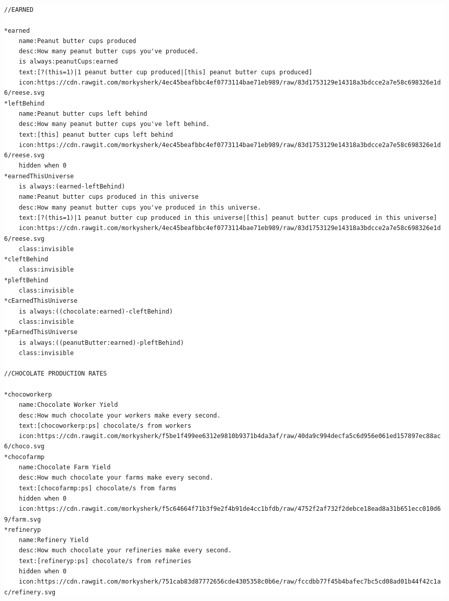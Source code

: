 	//EARNED

	*earned
		name:Peanut butter cups produced
		desc:How many peanut butter cups you've produced.
		is always:peanutCups:earned
		text:[?(this=1)|1 peanut butter cup produced|[this] peanut butter cups produced]
		icon:https://cdn.rawgit.com/morkysherk/4ec45beafbbc4ef0773114bae71eb989/raw/83d1753129e14318a3bdcce2a7e58c698326e1d6/reese.svg
	*leftBehind
		name:Peanut butter cups left behind
		desc:How many peanut butter cups you've left behind.
		text:[this] peanut butter cups left behind
		icon:https://cdn.rawgit.com/morkysherk/4ec45beafbbc4ef0773114bae71eb989/raw/83d1753129e14318a3bdcce2a7e58c698326e1d6/reese.svg
		hidden when 0
	*earnedThisUniverse
		is always:(earned-leftBehind)
		name:Peanut butter cups produced in this universe
		desc:How many peanut butter cups you've produced in this universe.
		text:[?(this=1)|1 peanut butter cup produced in this universe|[this] peanut butter cups produced in this universe]
		icon:https://cdn.rawgit.com/morkysherk/4ec45beafbbc4ef0773114bae71eb989/raw/83d1753129e14318a3bdcce2a7e58c698326e1d6/reese.svg
		class:invisible
	*cleftBehind
		class:invisible
	*pleftBehind
		class:invisible
	*cEarnedThisUniverse
		is always:((chocolate:earned)-cleftBehind)
		class:invisible
	*pEarnedThisUniverse
		is always:((peanutButter:earned)-pleftBehind)
		class:invisible

	//CHOCOLATE PRODUCTION RATES

	*chocoworkerp
		name:Chocolate Worker Yield
		desc:How much chocolate your workers make every second.
		text:[chocoworkerp:ps] chocolate/s from workers
		icon:https://cdn.rawgit.com/morkysherk/f5be1f499ee6312e9810b9371b4da3af/raw/40da9c994decfa5c6d956e061ed157897ec88ac6/choco.svg
	*chocofarmp
		name:Chocolate Farm Yield
		desc:How much chocolate your farms make every second.
		text:[chocofarmp:ps] chocolate/s from farms
		hidden when 0
		icon:https://cdn.rawgit.com/morkysherk/f5c64664f71b3f9e2f4b91de4cc1bfdb/raw/4752f2af732f2debce18ead8a31b651ecc010d69/farm.svg
	*refineryp
		name:Refinery Yield
		desc:How much chocolate your refineries make every second.
		text:[refineryp:ps] chocolate/s from refineries
		hidden when 0
		icon:https://cdn.rawgit.com/morkysherk/751cab83d87772656cde4305358c0b6e/raw/fccdbb77f45b4bafec7bc5cd08ad01b44f42c1ac/refinery.svg
